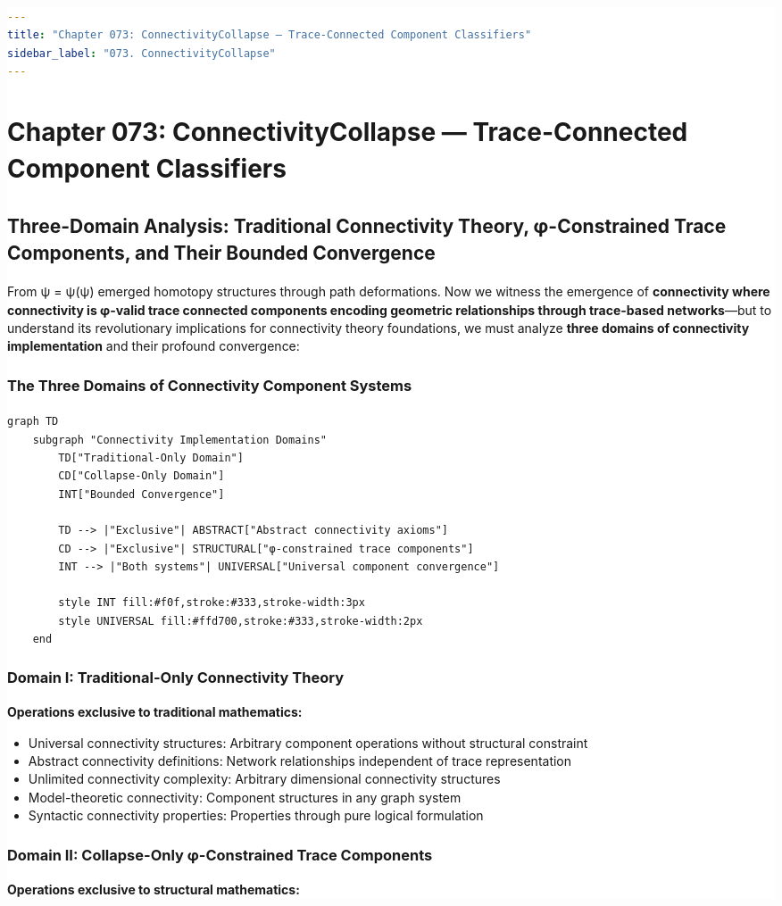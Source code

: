 ```yaml
---
title: "Chapter 073: ConnectivityCollapse — Trace-Connected Component Classifiers"
sidebar_label: "073. ConnectivityCollapse"
---
```


# Chapter 073: ConnectivityCollapse — Trace-Connected Component Classifiers

## Three-Domain Analysis: Traditional Connectivity Theory, φ-Constrained Trace Components, and Their Bounded Convergence

From ψ = ψ(ψ) emerged homotopy structures through path deformations. Now we witness the emergence of **connectivity where connectivity is φ-valid trace connected components encoding geometric relationships through trace-based networks**—but to understand its revolutionary implications for connectivity theory foundations, we must analyze **three domains of connectivity implementation** and their profound convergence:

### The Three Domains of Connectivity Component Systems

```mermaid
graph TD
    subgraph "Connectivity Implementation Domains"
        TD["Traditional-Only Domain"]
        CD["Collapse-Only Domain"] 
        INT["Bounded Convergence"]
        
        TD --> |"Exclusive"| ABSTRACT["Abstract connectivity axioms"]
        CD --> |"Exclusive"| STRUCTURAL["φ-constrained trace components"]
        INT --> |"Both systems"| UNIVERSAL["Universal component convergence"]
        
        style INT fill:#f0f,stroke:#333,stroke-width:3px
        style UNIVERSAL fill:#ffd700,stroke:#333,stroke-width:2px
    end
```

### Domain I: Traditional-Only Connectivity Theory

**Operations exclusive to traditional mathematics:**

- Universal connectivity structures: Arbitrary component operations without structural constraint
- Abstract connectivity definitions: Network relationships independent of trace representation
- Unlimited connectivity complexity: Arbitrary dimensional connectivity structures
- Model-theoretic connectivity: Component structures in any graph system
- Syntactic connectivity properties: Properties through pure logical formulation

### Domain II: Collapse-Only φ-Constrained Trace Components

**Operations exclusive to structural mathematics:**
